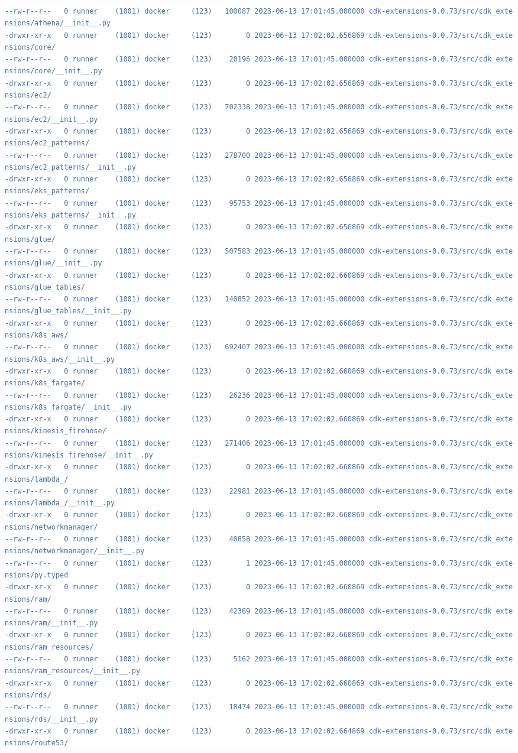 ```diff
--rw-r--r--   0 runner    (1001) docker     (123)   100087 2023-06-13 17:01:45.000000 cdk-extensions-0.0.73/src/cdk_extensions/athena/__init__.py
-drwxr-xr-x   0 runner    (1001) docker     (123)        0 2023-06-13 17:02:02.656869 cdk-extensions-0.0.73/src/cdk_extensions/core/
--rw-r--r--   0 runner    (1001) docker     (123)    20196 2023-06-13 17:01:45.000000 cdk-extensions-0.0.73/src/cdk_extensions/core/__init__.py
-drwxr-xr-x   0 runner    (1001) docker     (123)        0 2023-06-13 17:02:02.656869 cdk-extensions-0.0.73/src/cdk_extensions/ec2/
--rw-r--r--   0 runner    (1001) docker     (123)   702338 2023-06-13 17:01:45.000000 cdk-extensions-0.0.73/src/cdk_extensions/ec2/__init__.py
-drwxr-xr-x   0 runner    (1001) docker     (123)        0 2023-06-13 17:02:02.656869 cdk-extensions-0.0.73/src/cdk_extensions/ec2_patterns/
--rw-r--r--   0 runner    (1001) docker     (123)   278700 2023-06-13 17:01:45.000000 cdk-extensions-0.0.73/src/cdk_extensions/ec2_patterns/__init__.py
-drwxr-xr-x   0 runner    (1001) docker     (123)        0 2023-06-13 17:02:02.656869 cdk-extensions-0.0.73/src/cdk_extensions/eks_patterns/
--rw-r--r--   0 runner    (1001) docker     (123)    95753 2023-06-13 17:01:45.000000 cdk-extensions-0.0.73/src/cdk_extensions/eks_patterns/__init__.py
-drwxr-xr-x   0 runner    (1001) docker     (123)        0 2023-06-13 17:02:02.656869 cdk-extensions-0.0.73/src/cdk_extensions/glue/
--rw-r--r--   0 runner    (1001) docker     (123)   507583 2023-06-13 17:01:45.000000 cdk-extensions-0.0.73/src/cdk_extensions/glue/__init__.py
-drwxr-xr-x   0 runner    (1001) docker     (123)        0 2023-06-13 17:02:02.660869 cdk-extensions-0.0.73/src/cdk_extensions/glue_tables/
--rw-r--r--   0 runner    (1001) docker     (123)   140852 2023-06-13 17:01:45.000000 cdk-extensions-0.0.73/src/cdk_extensions/glue_tables/__init__.py
-drwxr-xr-x   0 runner    (1001) docker     (123)        0 2023-06-13 17:02:02.660869 cdk-extensions-0.0.73/src/cdk_extensions/k8s_aws/
--rw-r--r--   0 runner    (1001) docker     (123)   692407 2023-06-13 17:01:45.000000 cdk-extensions-0.0.73/src/cdk_extensions/k8s_aws/__init__.py
-drwxr-xr-x   0 runner    (1001) docker     (123)        0 2023-06-13 17:02:02.660869 cdk-extensions-0.0.73/src/cdk_extensions/k8s_fargate/
--rw-r--r--   0 runner    (1001) docker     (123)    26236 2023-06-13 17:01:45.000000 cdk-extensions-0.0.73/src/cdk_extensions/k8s_fargate/__init__.py
-drwxr-xr-x   0 runner    (1001) docker     (123)        0 2023-06-13 17:02:02.660869 cdk-extensions-0.0.73/src/cdk_extensions/kinesis_firehose/
--rw-r--r--   0 runner    (1001) docker     (123)   271406 2023-06-13 17:01:45.000000 cdk-extensions-0.0.73/src/cdk_extensions/kinesis_firehose/__init__.py
-drwxr-xr-x   0 runner    (1001) docker     (123)        0 2023-06-13 17:02:02.660869 cdk-extensions-0.0.73/src/cdk_extensions/lambda_/
--rw-r--r--   0 runner    (1001) docker     (123)    22981 2023-06-13 17:01:45.000000 cdk-extensions-0.0.73/src/cdk_extensions/lambda_/__init__.py
-drwxr-xr-x   0 runner    (1001) docker     (123)        0 2023-06-13 17:02:02.660869 cdk-extensions-0.0.73/src/cdk_extensions/networkmanager/
--rw-r--r--   0 runner    (1001) docker     (123)    40858 2023-06-13 17:01:45.000000 cdk-extensions-0.0.73/src/cdk_extensions/networkmanager/__init__.py
--rw-r--r--   0 runner    (1001) docker     (123)        1 2023-06-13 17:01:45.000000 cdk-extensions-0.0.73/src/cdk_extensions/py.typed
-drwxr-xr-x   0 runner    (1001) docker     (123)        0 2023-06-13 17:02:02.660869 cdk-extensions-0.0.73/src/cdk_extensions/ram/
--rw-r--r--   0 runner    (1001) docker     (123)    42369 2023-06-13 17:01:45.000000 cdk-extensions-0.0.73/src/cdk_extensions/ram/__init__.py
-drwxr-xr-x   0 runner    (1001) docker     (123)        0 2023-06-13 17:02:02.660869 cdk-extensions-0.0.73/src/cdk_extensions/ram_resources/
--rw-r--r--   0 runner    (1001) docker     (123)     5162 2023-06-13 17:01:45.000000 cdk-extensions-0.0.73/src/cdk_extensions/ram_resources/__init__.py
-drwxr-xr-x   0 runner    (1001) docker     (123)        0 2023-06-13 17:02:02.660869 cdk-extensions-0.0.73/src/cdk_extensions/rds/
--rw-r--r--   0 runner    (1001) docker     (123)    18474 2023-06-13 17:01:45.000000 cdk-extensions-0.0.73/src/cdk_extensions/rds/__init__.py
-drwxr-xr-x   0 runner    (1001) docker     (123)        0 2023-06-13 17:02:02.664869 cdk-extensions-0.0.73/src/cdk_extensions/route53/
```